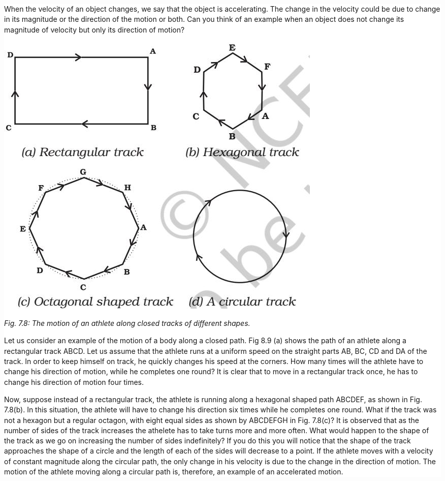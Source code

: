 When the velocity of an object changes, we say that the object is accelerating. The change in the velocity could be due to change in its magnitude or the direction of the motion or both. Can you think of an example when an object does not change its magnitude of velocity but only its direction of motion?

![](_page_11_Figure_4.jpeg)

*Fig. 7.8: The motion of an athlete along closed tracks of different shapes.*

Let us consider an example of the motion of a body along a closed path. Fig 8.9 (a) shows the path of an athlete along a rectangular track ABCD. Let us assume that the athlete runs at a uniform speed on the straight parts AB, BC, CD and DA of the track. In order to keep himself on track, he quickly changes his speed at the corners. How many times will the athlete have to change his direction of motion, while he completes one round? It is clear that to move in a rectangular track once, he has to change his direction of motion four times.

Now, suppose instead of a rectangular track, the athlete is running along a hexagonal shaped path ABCDEF, as shown in Fig. 7.8(b). In this situation, the athlete will have to change his direction six times while he completes one round. What if the track was not a hexagon but a regular octagon, with eight equal sides as shown by ABCDEFGH in Fig. 7.8(c)? It is observed that as the number of sides of the track increases the athelete has to take turns more and more often. What would happen to the shape of the track as we go on increasing the number of sides indefinitely? If you do this you will notice that the shape of the track approaches the shape of a circle and the length of each of the sides will decrease to a point. If the athlete moves with a velocity of constant magnitude along the circular path, the only change in his velocity is due to the change in the direction of motion. The motion of the athlete moving along a circular path is, therefore, an example of an accelerated motion.
